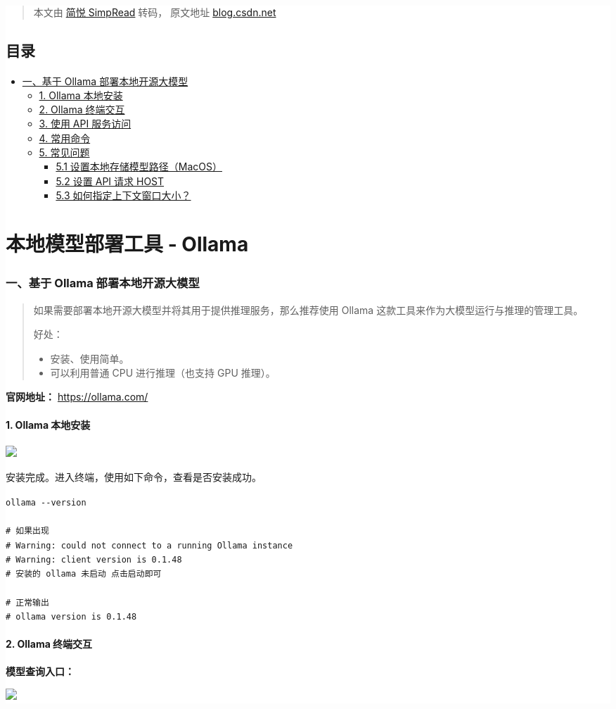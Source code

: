 > 本文由 [简悦 SimpRead](http://ksria.com/simpread/) 转码， 原文地址 [blog.csdn.net](https://blog.csdn.net/u012365780/article/details/144987115)

## 目录

- [一、基于 Ollama 部署本地开源大模型](#一基于-ollama-部署本地开源大模型)
  - [1. Ollama 本地安装](#1-ollama-本地安装)
  - [2. Ollama 终端交互](#2-ollama-终端交互)
  - [3. 使用 API 服务访问](#3-使用-api-服务访问)
  - [4. 常用命令](#4-常用命令)
  - [5. 常见问题](#5-常见问题)
    - [5.1 设置本地存储模型路径（MacOS）](#51-设置本地存储模型路径macos)
    - [5.2 设置 API 请求 HOST](#52-设置-api-请求-host)
    - [5.3 如何指定上下文窗口大小？](#53-如何指定上下文窗口大小)

# 本地模型部署工具 - Ollama

### 一、基于 Ollama 部署本地开源大模型

> 如果需要部署本地开源大模型并将其用于提供推理服务，那么推荐使用 Ollama 这款工具来作为大模型运行与推理的管理工具。
> 
> 好处：
> 
> *   安装、使用简单。
> *   可以利用普通 CPU 进行推理（也支持 GPU 推理）。

**官网地址：** https://ollama.com/

#### 1. Ollama 本地安装

![](https://i-blog.csdnimg.cn/img_convert/4e615381437ed415e7e5a62d0bdf5c8a.png)

安装完成。进入终端，使用如下命令，查看是否安装成功。

```
ollama --version

# 如果出现
# Warning: could not connect to a running Ollama instance
# Warning: client version is 0.1.48
# 安装的 ollama 未启动 点击启动即可

# 正常输出
# ollama version is 0.1.48
```

#### 2. Ollama 终端交互

**模型查询入口：**

![](https://i-blog.csdnimg.cn/img_convert/d5a3f64c944ca2f1d7655eddbd221606.png)
